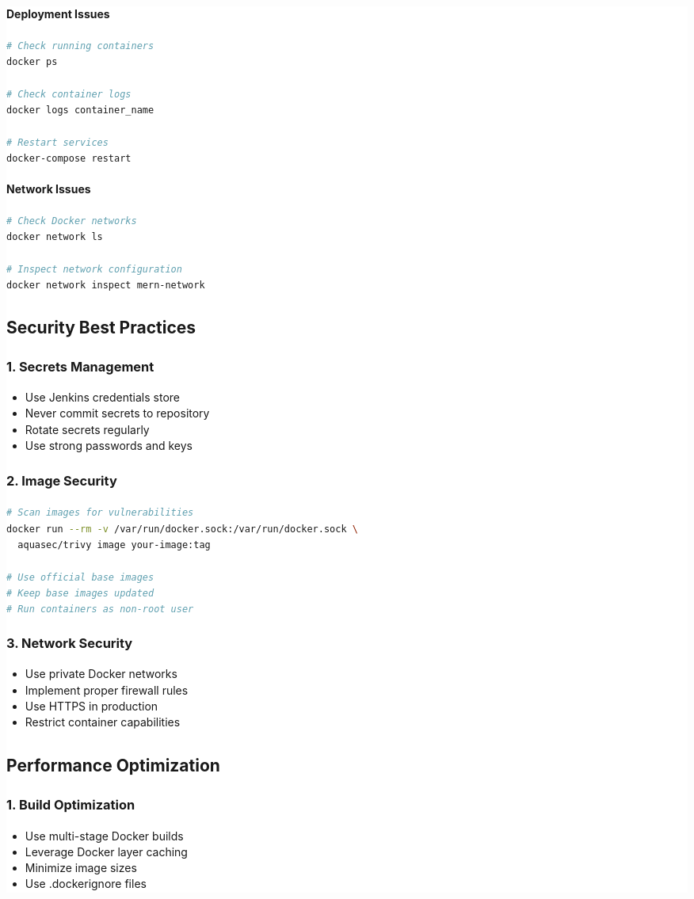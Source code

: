 #### Deployment Issues
```bash
# Check running containers
docker ps

# Check container logs
docker logs container_name

# Restart services
docker-compose restart
```

#### Network Issues
```bash
# Check Docker networks
docker network ls

# Inspect network configuration
docker network inspect mern-network
```

## Security Best Practices

### 1. Secrets Management
- Use Jenkins credentials store
- Never commit secrets to repository
- Rotate secrets regularly
- Use strong passwords and keys

### 2. Image Security
```bash
# Scan images for vulnerabilities
docker run --rm -v /var/run/docker.sock:/var/run/docker.sock \
  aquasec/trivy image your-image:tag

# Use official base images
# Keep base images updated
# Run containers as non-root user
```

### 3. Network Security
- Use private Docker networks
- Implement proper firewall rules
- Use HTTPS in production
- Restrict container capabilities

## Performance Optimization

### 1. Build Optimization
- Use multi-stage Docker builds
- Leverage Docker layer caching
- Minimize image sizes
- Use .dockerignore files
